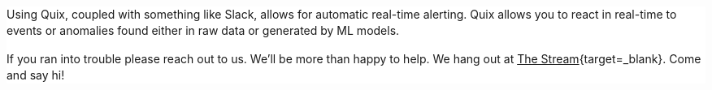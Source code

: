 Using Quix, coupled with something like Slack, allows for automatic real-time alerting. Quix allows you to react in real-time to events or anomalies found either in raw data or generated by ML models.

If you ran into trouble please reach out to us. We’ll be more than happy to help. We hang out at [The Stream](https://quix.ai/slack-invite){target=_blank}. Come and say hi!
